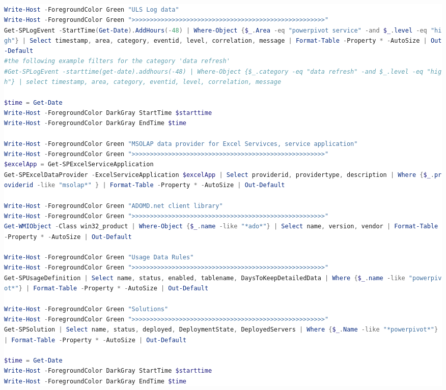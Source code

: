 ```powershell
Write-Host -ForegroundColor Green "ULS Log data"
Write-Host -ForegroundColor Green ">>>>>>>>>>>>>>>>>>>>>>>>>>>>>>>>>>>>>>>>>>>>>>>>>>>>>"
Get-SPLogEvent -StartTime(Get-Date).AddHours(-48) | Where-Object {$_.Area -eq "powerpivot service" -and $_.level -eq "high"} | Select timestamp, area, category, eventid, level, correlation, message | Format-Table -Property * -AutoSize | Out-Default
#the following example filters for the category 'data refresh'
#Get-SPLogEvent -starttime(get-date).addhours(-48) | Where-Object {$_.category -eq "data refresh" -and $_.level -eq "high"} | select timestamp, area, category, eventid, level, correlation, message

$time = Get-Date
Write-Host -ForegroundColor DarkGray StartTime $starttime
Write-Host -ForegroundColor DarkGray EndTime $time

Write-Host -ForegroundColor Green "MSOLAP data provider for Excel Servivces, service application"
Write-Host -ForegroundColor Green ">>>>>>>>>>>>>>>>>>>>>>>>>>>>>>>>>>>>>>>>>>>>>>>>>>>>>"
$excelApp = Get-SPExcelServiceApplication
Get-SPExcelDataProvider -ExcelServiceApplication $excelApp | Select providerid, providertype, description | Where {$_.providerid -like "msolap*" } | Format-Table -Property * -AutoSize | Out-Default

Write-Host -ForegroundColor Green "ADOMD.net client library"
Write-Host -ForegroundColor Green ">>>>>>>>>>>>>>>>>>>>>>>>>>>>>>>>>>>>>>>>>>>>>>>>>>>>>"
Get-WMIObject -Class win32_product | Where-Object {$_.name -like "*ado*"} | Select name, version, vendor | Format-Table -Property * -AutoSize | Out-Default

Write-Host -ForegroundColor Green "Usage Data Rules"
Write-Host -ForegroundColor Green ">>>>>>>>>>>>>>>>>>>>>>>>>>>>>>>>>>>>>>>>>>>>>>>>>>>>>"
Get-SPUsageDefinition | Select name, status, enabled, tablename, DaysToKeepDetailedData | Where {$_.name -like "powerpivot*"} | Format-Table -Property * -AutoSize | Out-Default

Write-Host -ForegroundColor Green "Solutions"
Write-Host -ForegroundColor Green ">>>>>>>>>>>>>>>>>>>>>>>>>>>>>>>>>>>>>>>>>>>>>>>>>>>>>"
Get-SPSolution | Select name, status, deployed, DeploymentState, DeployedServers | Where {$_.Name -like "*powerpivot*"} | Format-Table -Property * -AutoSize | Out-Default

$time = Get-Date
Write-Host -ForegroundColor DarkGray StartTime $starttime
Write-Host -ForegroundColor DarkGray EndTime $time

